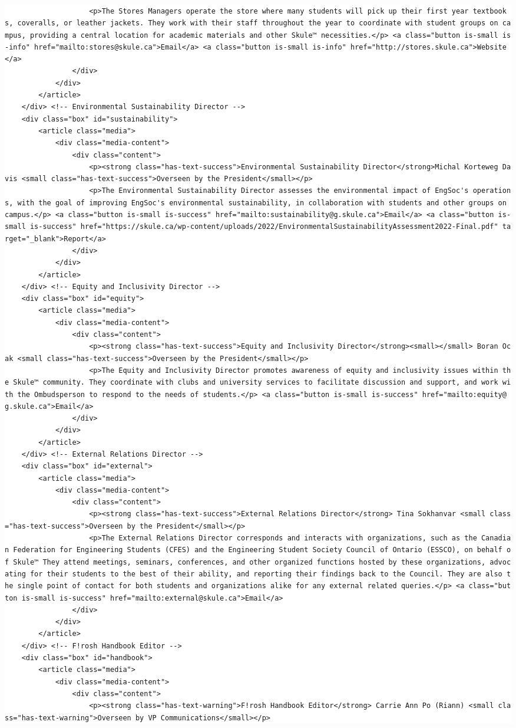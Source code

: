                         <p>The Stores Managers operate the store where many students will pick up their first year textbooks, coveralls, or leather jackets. They work with their staff throughout the year to coordinate with student groups on campus, providing a central location for academic materials and other Skule™ necessities.</p> <a class="button is-small is-info" href="mailto:stores@skule.ca">Email</a> <a class="button is-small is-info" href="http://stores.skule.ca">Website</a>
                    </div>
                </div>
            </article>
        </div> <!-- Environmental Sustainability Director -->
        <div class="box" id="sustainability">
            <article class="media">
                <div class="media-content">
                    <div class="content">
                        <p><strong class="has-text-success">Environmental Sustainability Director</strong>Michal Korteweg Davis <small class="has-text-success">Overseen by the President</small></p>
                        <p>The Environmental Sustainability Director assesses the environmental impact of EngSoc's operations, with the goal of improving EngSoc's environmental sustainability, in collaboration with students and other groups on campus.</p> <a class="button is-small is-success" href="mailto:sustainability@g.skule.ca">Email</a> <a class="button is-small is-success" href="https://skule.ca/wp-content/uploads/2022/EnvironmentalSustainabilityAssessment2022-Final.pdf" target="_blank">Report</a>
                    </div>
                </div>
            </article>
        </div> <!-- Equity and Inclusivity Director -->
        <div class="box" id="equity">
            <article class="media">
                <div class="media-content">
                    <div class="content">
                        <p><strong class="has-text-success">Equity and Inclusivity Director</strong><small></small> Boran Ocak <small class="has-text-success">Overseen by the President</small></p>
                        <p>The Equity and Inclusivity Director promotes awareness of equity and inclusivity issues within the Skule™ community. They coordinate with clubs and university services to facilitate discussion and support, and work with the Ombudsperson to respond to the needs of students.</p> <a class="button is-small is-success" href="mailto:equity@g.skule.ca">Email</a>
                    </div>
                </div>
            </article>
        </div> <!-- External Relations Director -->
        <div class="box" id="external">
            <article class="media">
                <div class="media-content">
                    <div class="content">
                        <p><strong class="has-text-success">External Relations Director</strong> Tina Sokhanvar <small class="has-text-success">Overseen by the President</small></p>
                        <p>The External Relations Director corresponds and interacts with organizations, such as the Canadian Federation for Engineering Students (CFES) and the Engineering Student Society Council of Ontario (ESSCO), on behalf of Skule™ They attend meetings, seminars, conferences, and other organized functions hosted by these organizations, advocating for their students to the best of their ability, and reporting their findings back to the Council. They are also the single point of contact for both students and organizations alike for any external related queries.</p> <a class="button is-small is-success" href="mailto:external@skule.ca">Email</a>
                    </div>
                </div>
            </article>
        </div> <!-- F!rosh Handbook Editor -->
        <div class="box" id="handbook">
            <article class="media">
                <div class="media-content">
                    <div class="content">
                        <p><strong class="has-text-warning">F!rosh Handbook Editor</strong> Carrie Ann Po (Riann) <small class="has-text-warning">Overseen by VP Communications</small></p>